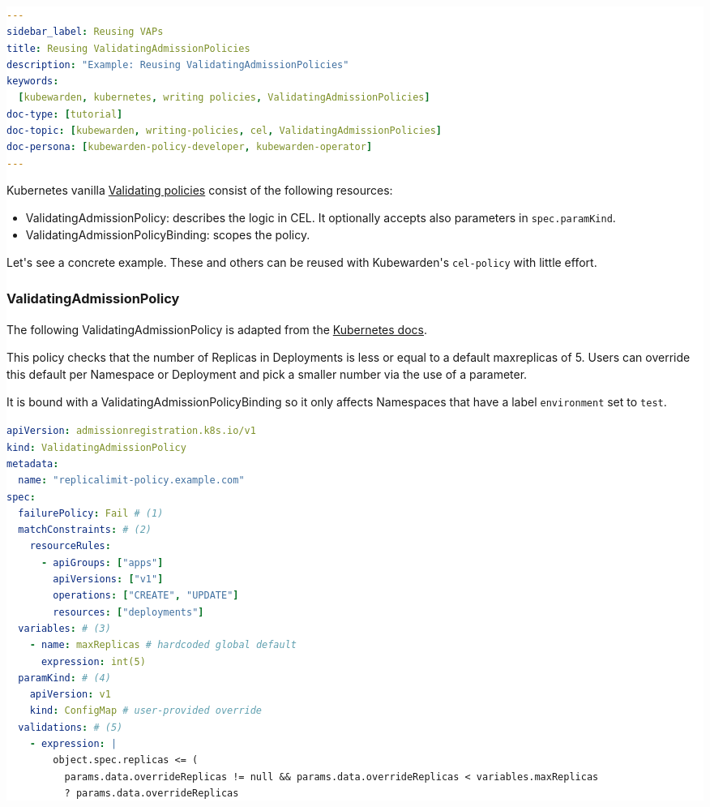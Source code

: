 ```yaml
---
sidebar_label: Reusing VAPs
title: Reusing ValidatingAdmissionPolicies
description: "Example: Reusing ValidatingAdmissionPolicies"
keywords:
  [kubewarden, kubernetes, writing policies, ValidatingAdmissionPolicies]
doc-type: [tutorial]
doc-topic: [kubewarden, writing-policies, cel, ValidatingAdmissionPolicies]
doc-persona: [kubewarden-policy-developer, kubewarden-operator]
---
```


<head>
  <link rel="canonical" href="https://docs.kubewarden.io/tutorials/writing-policies/cel/resuing-vap"/>
</head>

Kubernetes vanilla [Validating
policies](https://kubernetes.io/docs/reference/access-authn-authz/validating-admission-policy)
consist of the following resources:

- ValidatingAdmissionPolicy: describes the logic in CEL. It optionally accepts
  also parameters in `spec.paramKind`.
- ValidatingAdmissionPolicyBinding: scopes the policy.

Let's see a concrete example. These and others can be reused with Kubewarden's
`cel-policy` with little effort.

### ValidatingAdmissionPolicy

The following ValidatingAdmissionPolicy is adapted from the [Kubernetes
docs](https://kubernetes.io/docs/reference/access-authn-authz/validating-admission-policy/#creating-a-validatingadmissionpolicy).

This policy checks that the number of Replicas in Deployments is less or equal
to a default maxreplicas of 5. Users can override this default per Namespace or
Deployment and pick a smaller number via the use of a parameter.

It is bound with a ValidatingAdmissionPolicyBinding so it only affects
Namespaces that have a label `environment` set to `test`.

```yaml title="./vap-policy-example.yaml" {6,7,13,16,19,38,39,43}
apiVersion: admissionregistration.k8s.io/v1
kind: ValidatingAdmissionPolicy
metadata:
  name: "replicalimit-policy.example.com"
spec:
  failurePolicy: Fail # (1)
  matchConstraints: # (2)
    resourceRules:
      - apiGroups: ["apps"]
        apiVersions: ["v1"]
        operations: ["CREATE", "UPDATE"]
        resources: ["deployments"]
  variables: # (3)
    - name: maxReplicas # hardcoded global default
      expression: int(5)
  paramKind: # (4)
    apiVersion: v1
    kind: ConfigMap # user-provided override
  validations: # (5)
    - expression: |
        object.spec.replicas <= (
          params.data.overrideReplicas != null && params.data.overrideReplicas < variables.maxReplicas
          ? params.data.overrideReplicas
```
